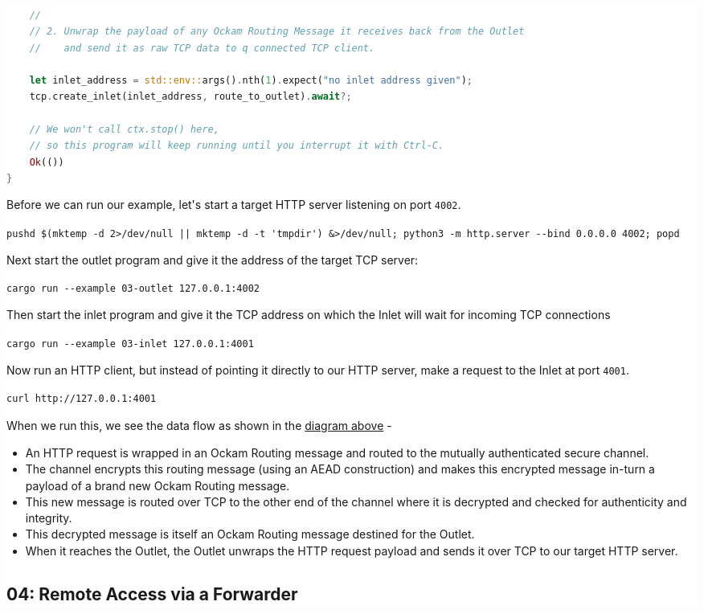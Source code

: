 ```rust
    //
    // 2. Unwrap the payload of any Ockam Routing Message it receives back from the Outlet
    //    and send it as raw TCP data to q connected TCP client.

    let inlet_address = std::env::args().nth(1).expect("no inlet address given");
    tcp.create_inlet(inlet_address, route_to_outlet).await?;

    // We won't call ctx.stop() here,
    // so this program will keep running until you interrupt it with Ctrl-C.
    Ok(())
}

```

Before we can run our example, let's start a target HTTP server listening on port `4002`.

```
pushd $(mktemp -d 2>/dev/null || mktemp -d -t 'tmpdir') &>/dev/null; python3 -m http.server --bind 0.0.0.0 4002; popd
```

Next start the outlet program and give it the address of the target TCP server:

```
cargo run --example 03-outlet 127.0.0.1:4002
```

Then start the inlet program and give it the TCP address on which the Inlet will wait for incoming TCP connections

```
cargo run --example 03-inlet 127.0.0.1:4001
```

Now run an HTTP client, but instead of pointing it directly to our HTTP server, make a request to
the Inlet at port `4001`.

```
curl http://127.0.0.1:4001
```

When we run this, we see the data flow as shown in the [diagram above](#03-tunnel-through-a-secure-channel) -

* An HTTP request is wrapped in an Ockam Routing message and routed to the mutually authenticated
  secure channel.
* The channel encrypts this routing message (using an AEAD construction) and makes this encrypted
  message in-turn a payload of a brand new Ockam Routing message.
* This new message is routed over TCP to the other end of the channel where it is decrypted and
  checked for authenticity and integrity.
* This decrypted message is itself an Ockam Routing message destined for the Outlet.
* When it reaches the Outlet, the Outlet unwraps the HTTP request payload and sends it over TCP to our
  target HTTP server.

## 04: Remote Access via a Forwarder
